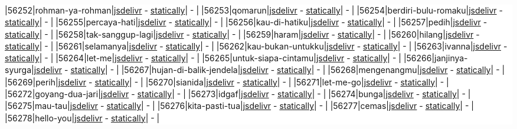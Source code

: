 |56252|rohman-ya-rohman|[jsdelivr](https://cdn.jsdelivr.net/gh/dbchord/c7-3-6/55001-60000/56001-56500/rohman-ya-rohman.webp) - [statically](https://cdn.statically.io/gh/dbchord/c7-3-6/i/55001-60000/56001-56500/rohman-ya-rohman.webp)| - |
|56253|qomarun|[jsdelivr](https://cdn.jsdelivr.net/gh/dbchord/c7-3-6/55001-60000/56001-56500/qomarun.webp) - [statically](https://cdn.statically.io/gh/dbchord/c7-3-6/i/55001-60000/56001-56500/qomarun.webp)| - |
|56254|berdiri-bulu-romaku|[jsdelivr](https://cdn.jsdelivr.net/gh/dbchord/c7-3-6/55001-60000/56001-56500/berdiri-bulu-romaku.webp) - [statically](https://cdn.statically.io/gh/dbchord/c7-3-6/i/55001-60000/56001-56500/berdiri-bulu-romaku.webp)| - |
|56255|percaya-hati|[jsdelivr](https://cdn.jsdelivr.net/gh/dbchord/c7-3-6/55001-60000/56001-56500/percaya-hati.webp) - [statically](https://cdn.statically.io/gh/dbchord/c7-3-6/i/55001-60000/56001-56500/percaya-hati.webp)| - |
|56256|kau-di-hatiku|[jsdelivr](https://cdn.jsdelivr.net/gh/dbchord/c7-3-6/55001-60000/56001-56500/kau-di-hatiku.webp) - [statically](https://cdn.statically.io/gh/dbchord/c7-3-6/i/55001-60000/56001-56500/kau-di-hatiku.webp)| - |
|56257|pedih|[jsdelivr](https://cdn.jsdelivr.net/gh/dbchord/c7-3-6/55001-60000/56001-56500/pedih.webp) - [statically](https://cdn.statically.io/gh/dbchord/c7-3-6/i/55001-60000/56001-56500/pedih.webp)| - |
|56258|tak-sanggup-lagi|[jsdelivr](https://cdn.jsdelivr.net/gh/dbchord/c7-3-6/55001-60000/56001-56500/tak-sanggup-lagi.webp) - [statically](https://cdn.statically.io/gh/dbchord/c7-3-6/i/55001-60000/56001-56500/tak-sanggup-lagi.webp)| - |
|56259|haram|[jsdelivr](https://cdn.jsdelivr.net/gh/dbchord/c7-3-6/55001-60000/56001-56500/haram.webp) - [statically](https://cdn.statically.io/gh/dbchord/c7-3-6/i/55001-60000/56001-56500/haram.webp)| - |
|56260|hilang|[jsdelivr](https://cdn.jsdelivr.net/gh/dbchord/c7-3-6/55001-60000/56001-56500/hilang.webp) - [statically](https://cdn.statically.io/gh/dbchord/c7-3-6/i/55001-60000/56001-56500/hilang.webp)| - |
|56261|selamanya|[jsdelivr](https://cdn.jsdelivr.net/gh/dbchord/c7-3-6/55001-60000/56001-56500/selamanya.webp) - [statically](https://cdn.statically.io/gh/dbchord/c7-3-6/i/55001-60000/56001-56500/selamanya.webp)| - |
|56262|kau-bukan-untukku|[jsdelivr](https://cdn.jsdelivr.net/gh/dbchord/c7-3-6/55001-60000/56001-56500/kau-bukan-untukku.webp) - [statically](https://cdn.statically.io/gh/dbchord/c7-3-6/i/55001-60000/56001-56500/kau-bukan-untukku.webp)| - |
|56263|ivanna|[jsdelivr](https://cdn.jsdelivr.net/gh/dbchord/c7-3-6/55001-60000/56001-56500/ivanna.webp) - [statically](https://cdn.statically.io/gh/dbchord/c7-3-6/i/55001-60000/56001-56500/ivanna.webp)| - |
|56264|let-me|[jsdelivr](https://cdn.jsdelivr.net/gh/dbchord/c7-3-6/55001-60000/56001-56500/let-me.webp) - [statically](https://cdn.statically.io/gh/dbchord/c7-3-6/i/55001-60000/56001-56500/let-me.webp)| - |
|56265|untuk-siapa-cintamu|[jsdelivr](https://cdn.jsdelivr.net/gh/dbchord/c7-3-6/55001-60000/56001-56500/untuk-siapa-cintamu.webp) - [statically](https://cdn.statically.io/gh/dbchord/c7-3-6/i/55001-60000/56001-56500/untuk-siapa-cintamu.webp)| - |
|56266|janjinya-syurga|[jsdelivr](https://cdn.jsdelivr.net/gh/dbchord/c7-3-6/55001-60000/56001-56500/janjinya-syurga.webp) - [statically](https://cdn.statically.io/gh/dbchord/c7-3-6/i/55001-60000/56001-56500/janjinya-syurga.webp)| - |
|56267|hujan-di-balik-jendela|[jsdelivr](https://cdn.jsdelivr.net/gh/dbchord/c7-3-6/55001-60000/56001-56500/hujan-di-balik-jendela.webp) - [statically](https://cdn.statically.io/gh/dbchord/c7-3-6/i/55001-60000/56001-56500/hujan-di-balik-jendela.webp)| - |
|56268|mengenangmu|[jsdelivr](https://cdn.jsdelivr.net/gh/dbchord/c7-3-6/55001-60000/56001-56500/mengenangmu.webp) - [statically](https://cdn.statically.io/gh/dbchord/c7-3-6/i/55001-60000/56001-56500/mengenangmu.webp)| - |
|56269|perih|[jsdelivr](https://cdn.jsdelivr.net/gh/dbchord/c7-3-6/55001-60000/56001-56500/perih.webp) - [statically](https://cdn.statically.io/gh/dbchord/c7-3-6/i/55001-60000/56001-56500/perih.webp)| - |
|56270|sianida|[jsdelivr](https://cdn.jsdelivr.net/gh/dbchord/c7-3-6/55001-60000/56001-56500/sianida.webp) - [statically](https://cdn.statically.io/gh/dbchord/c7-3-6/i/55001-60000/56001-56500/sianida.webp)| - |
|56271|let-me-go|[jsdelivr](https://cdn.jsdelivr.net/gh/dbchord/c7-3-6/55001-60000/56001-56500/let-me-go.webp) - [statically](https://cdn.statically.io/gh/dbchord/c7-3-6/i/55001-60000/56001-56500/let-me-go.webp)| - |
|56272|goyang-dua-jari|[jsdelivr](https://cdn.jsdelivr.net/gh/dbchord/c7-3-6/55001-60000/56001-56500/goyang-dua-jari.webp) - [statically](https://cdn.statically.io/gh/dbchord/c7-3-6/i/55001-60000/56001-56500/goyang-dua-jari.webp)| - |
|56273|idgaf|[jsdelivr](https://cdn.jsdelivr.net/gh/dbchord/c7-3-6/55001-60000/56001-56500/idgaf.webp) - [statically](https://cdn.statically.io/gh/dbchord/c7-3-6/i/55001-60000/56001-56500/idgaf.webp)| - |
|56274|bunga|[jsdelivr](https://cdn.jsdelivr.net/gh/dbchord/c7-3-6/55001-60000/56001-56500/bunga.webp) - [statically](https://cdn.statically.io/gh/dbchord/c7-3-6/i/55001-60000/56001-56500/bunga.webp)| - |
|56275|mau-tau|[jsdelivr](https://cdn.jsdelivr.net/gh/dbchord/c7-3-6/55001-60000/56001-56500/mau-tau.webp) - [statically](https://cdn.statically.io/gh/dbchord/c7-3-6/i/55001-60000/56001-56500/mau-tau.webp)| - |
|56276|kita-pasti-tua|[jsdelivr](https://cdn.jsdelivr.net/gh/dbchord/c7-3-6/55001-60000/56001-56500/kita-pasti-tua.webp) - [statically](https://cdn.statically.io/gh/dbchord/c7-3-6/i/55001-60000/56001-56500/kita-pasti-tua.webp)| - |
|56277|cemas|[jsdelivr](https://cdn.jsdelivr.net/gh/dbchord/c7-3-6/55001-60000/56001-56500/cemas.webp) - [statically](https://cdn.statically.io/gh/dbchord/c7-3-6/i/55001-60000/56001-56500/cemas.webp)| - |
|56278|hello-you|[jsdelivr](https://cdn.jsdelivr.net/gh/dbchord/c7-3-6/55001-60000/56001-56500/hello-you.webp) - [statically](https://cdn.statically.io/gh/dbchord/c7-3-6/i/55001-60000/56001-56500/hello-you.webp)| - |
